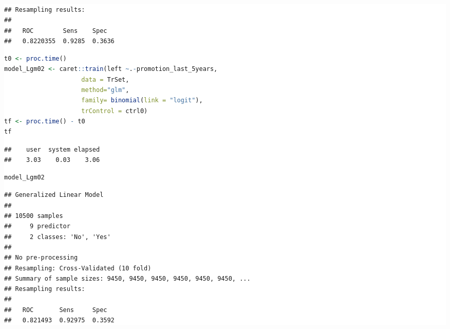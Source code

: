     ## Resampling results:
    ##
    ##   ROC        Sens    Spec
    ##   0.8220355  0.9285  0.3636

``` r
t0 <- proc.time()
model_Lgm02 <- caret::train(left ~.-promotion_last_5years,
                     data = TrSet,
                     method="glm",
                     family= binomial(link = "logit"),
                     trControl = ctrl0)
tf <- proc.time() - t0
tf
```

    ##    user  system elapsed
    ##    3.03    0.03    3.06

``` r
model_Lgm02
```

    ## Generalized Linear Model
    ##
    ## 10500 samples
    ##     9 predictor
    ##     2 classes: 'No', 'Yes'
    ##
    ## No pre-processing
    ## Resampling: Cross-Validated (10 fold)
    ## Summary of sample sizes: 9450, 9450, 9450, 9450, 9450, 9450, ...
    ## Resampling results:
    ##
    ##   ROC       Sens     Spec
    ##   0.821493  0.92975  0.3592
